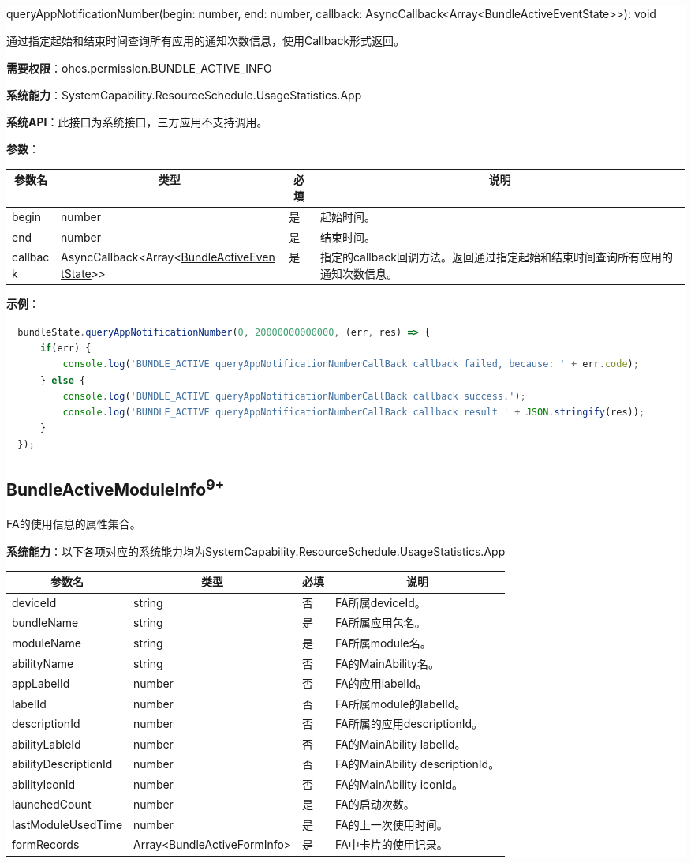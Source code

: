 queryAppNotificationNumber(begin: number, end: number, callback: AsyncCallback&lt;Array&lt;BundleActiveEventState&gt;&gt;): void

通过指定起始和结束时间查询所有应用的通知次数信息，使用Callback形式返回。

**需要权限**：ohos.permission.BUNDLE_ACTIVE_INFO

**系统能力**：SystemCapability.ResourceSchedule.UsageStatistics.App

**系统API**：此接口为系统接口，三方应用不支持调用。

**参数**：

| 参数名      | 类型                                       | 必填   | 说明                                       |
| -------- | ---------------------------------------- | ---- | ---------------------------------------- |
| begin    | number                                   | 是    | 起始时间。                                    |
| end      | number                                   | 是    | 结束时间。                                    |
| callback | AsyncCallback&lt;Array&lt;[BundleActiveEventState](#bundleactiveeventstate9)&gt;&gt; | 是    | 指定的callback回调方法。返回通过指定起始和结束时间查询所有应用的通知次数信息。 |

**示例**：

  ```js
    bundleState.queryAppNotificationNumber(0, 20000000000000, (err, res) => {
        if(err) {
            console.log('BUNDLE_ACTIVE queryAppNotificationNumberCallBack callback failed, because: ' + err.code);
        } else {
            console.log('BUNDLE_ACTIVE queryAppNotificationNumberCallBack callback success.');
            console.log('BUNDLE_ACTIVE queryAppNotificationNumberCallBack callback result ' + JSON.stringify(res));
        }
    });
  ```

## BundleActiveModuleInfo<sup>9+</sup>
FA的使用信息的属性集合。

**系统能力**：以下各项对应的系统能力均为SystemCapability.ResourceSchedule.UsageStatistics.App

| 参数名                  | 类型                                       | 必填   | 说明                            |
| -------------------- | ---------------------------------------- | ---- | ----------------------------- |
| deviceId             | string                                   | 否    | FA所属deviceId。                 |
| bundleName           | string                                   | 是    | FA所属应用包名。                     |
| moduleName           | string                                   | 是    | FA所属module名。                  |
| abilityName          | string                                   | 否    | FA的MainAbility名。              |
| appLabelId           | number                                   | 否    | FA的应用labelId。                 |
| labelId              | number                                   | 否    | FA所属module的labelId。           |
| descriptionId        | number                                   | 否    | FA所属的应用descriptionId。         |
| abilityLableId       | number                                   | 否    | FA的MainAbility labelId。       |
| abilityDescriptionId | number                                   | 否    | FA的MainAbility descriptionId。 |
| abilityIconId        | number                                   | 否    | FA的MainAbility iconId。        |
| launchedCount        | number                                   | 是    | FA的启动次数。                      |
| lastModuleUsedTime   | number                                   | 是    | FA的上一次使用时间。                   |
| formRecords          | Array&lt;[BundleActiveFormInfo](#bundleactiveforminfo9)&gt; | 是    | FA中卡片的使用记录。                   |
